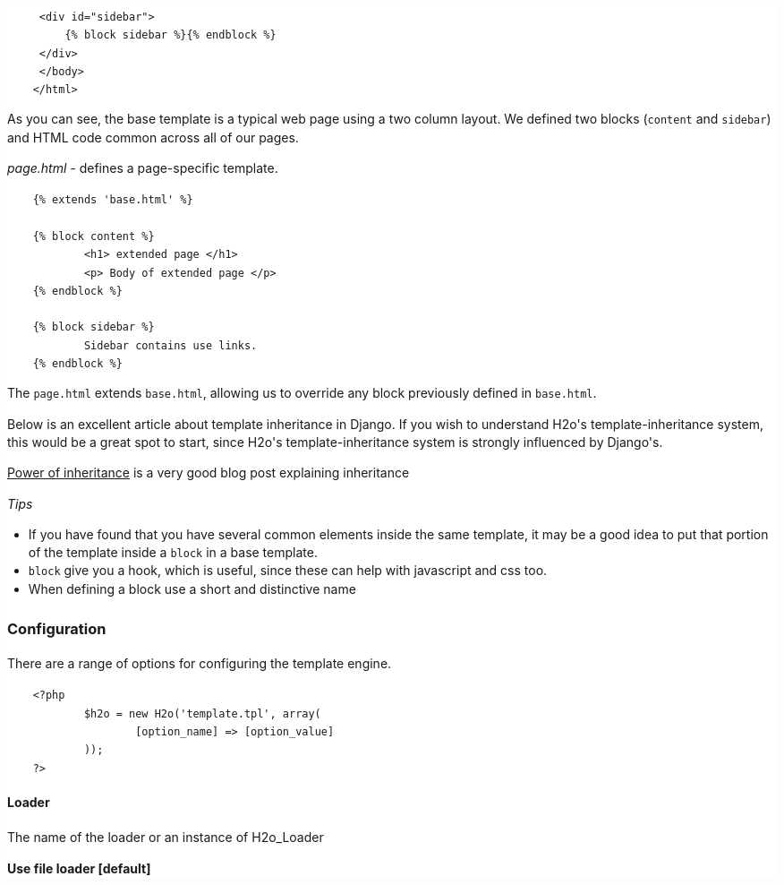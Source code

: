 		 <div id="sidebar">
			 {% block sidebar %}{% endblock %}
		 </div>
		 </body>
		</html>

As you can see, the base template is a typical web page using a two column layout.
We defined two blocks (`content` and `sidebar`) and HTML code common across all of our pages.


_page.html_ - defines a page-specific template.

		{% extends 'base.html' %}

		{% block content %}
				<h1> extended page </h1>
				<p> Body of extended page </p>
		{% endblock %}

		{% block sidebar %}
				Sidebar contains use links.
		{% endblock %}


The `page.html` extends `base.html`, allowing us to override any block
previously defined in `base.html`.

Below is an excellent article about template inheritance in Django. If you wish to understand H2o's
template-inheritance system, this would be a great spot to start, since H2o's template-inheritance system
is strongly influenced by Django's.

[Power of inheritance][3] is a very good blog post explaining inheritance

 [3]:http://www2.jeffcroft.com/blog/2006/feb/25/django-templates-the-power-of-inheritance/

*Tips*

* If you have found that you have several common elements inside the same template, it may be a
	good idea to put that portion of the template inside a `block` in a base template.
* `block` give you a hook, which is useful, since these can help with javascript and css too.
* When defining a block use a short and distinctive name



### Configuration
There are a range of options for configuring the template engine.

		<?php
				$h2o = new H2o('template.tpl', array(
						[option_name] => [option_value]
				));
		?>

#### Loader
The name of the loader or an instance of H2o_Loader

__Use file loader [default]__
